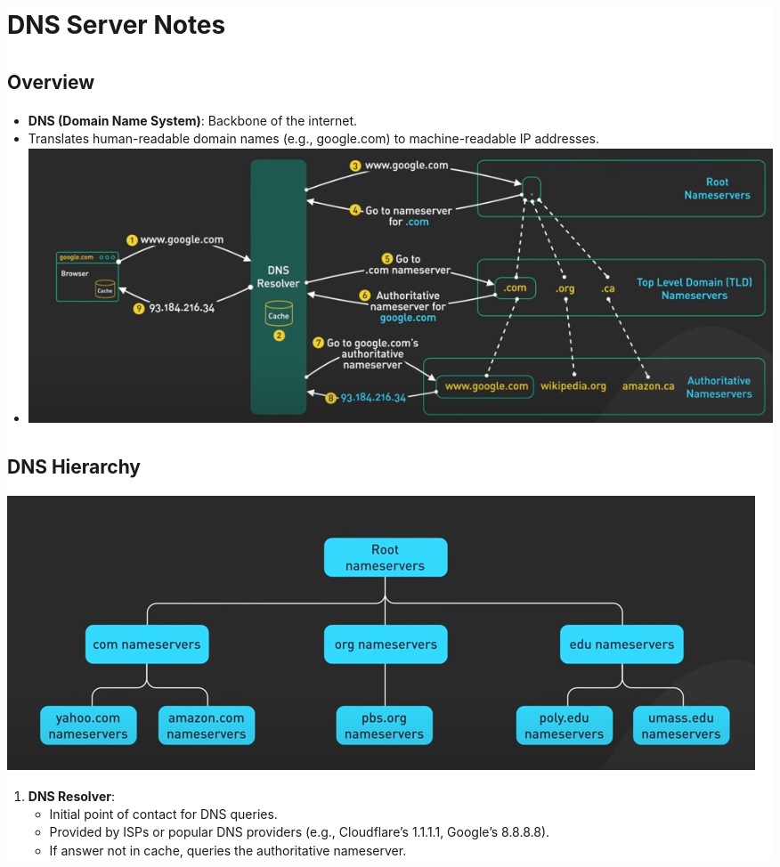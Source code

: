 # DNS Server Notes

## Overview
- **DNS (Domain Name System)**: Backbone of the internet.
- Translates human-readable domain names (e.g., google.com) to machine-readable IP addresses.
- ![Complete Flow of DNS](./images/img.png)


## DNS Hierarchy

![DNS Hierarchy](./images/1.png)

1. **DNS Resolver**:
   - Initial point of contact for DNS queries.
   - Provided by ISPs or popular DNS providers (e.g., Cloudflare’s 1.1.1.1, Google’s 8.8.8.8).
   - If answer not in cache, queries the authoritative nameserver.
